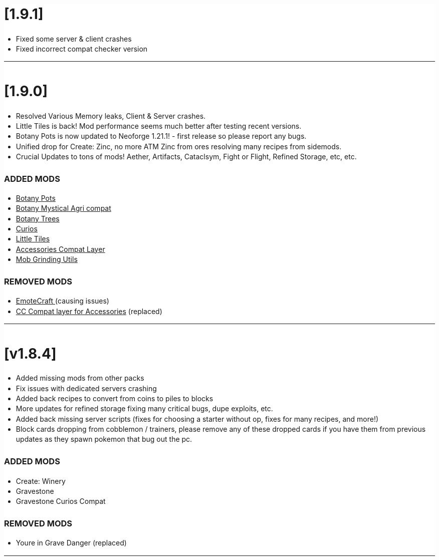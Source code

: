 # [1.9.1]
- Fixed some server & client crashes
- Fixed incorrect compat checker version
  
---
# [1.9.0]
- Resolved Various Memory leaks, Client & Server crashes.
- Little Tiles is back! Mod performance seems much better after testing recent versions.
- Botany Pots is now updated to Neoforge 1.21.1! - first release so please report any bugs.
- Unified drop for Create: Zinc, no more ATM Zinc from ores resolving many recipes from sidemods.
- Crucial Updates to tons of mods! Aether, Artifacts, Cataclsym, Fight or Flight, Refined Storage, etc, etc.

### ADDED MODS
- [Botany Pots](https://www.curseforge.com/minecraft/mc-mods/botany-pots)
- [Botany Mystical Agri compat](https://www.curseforge.com/minecraft/mc-mods/botany-pots-mystical-agriculture-compat)
- [Botany Trees](https://www.curseforge.com/minecraft/mc-mods/botany-trees)
- [Curios](https://www.curseforge.com/minecraft/mc-mods/curios)
- [Little Tiles](https://www.curseforge.com/minecraft/mc-mods/littletiles)
- [Accessories Compat Layer](https://www.curseforge.com/minecraft/mc-mods/accessories-compat-layer)
- [Mob Grinding Utils](https://www.curseforge.com/minecraft/mc-mods/mob-grinding-utils)

### REMOVED MODS
- [EmoteCraft ](https://www.curseforge.com/minecraft/mc-mods/emotecraft-forge) (causing issues)
- [CC Compat layer for Accessories](https://www.curseforge.com/minecraft/mc-mods/accessories-cc-layer) (replaced)
---

# [v1.8.4]
- Added missing mods from other packs
- Fix issues with dedicated servers crashing
- Added back recipes to convert from coins to piles to blocks
- More updates for refined storage fixing many critical bugs, dupe exploits, etc.
- Added back missing server scripts (fixes for choosing a starter without op, fixes for many recipes, and more!)
- Block cards dropping from cobblemon / trainers, please remove any of these dropped cards if you have them from previous updates as they spawn pokemon that bug out the pc.

### ADDED MODS
- Create: Winery
- Gravestone
- Gravestone Curios Compat

### REMOVED MODS
- Youre in Grave Danger (replaced)

---